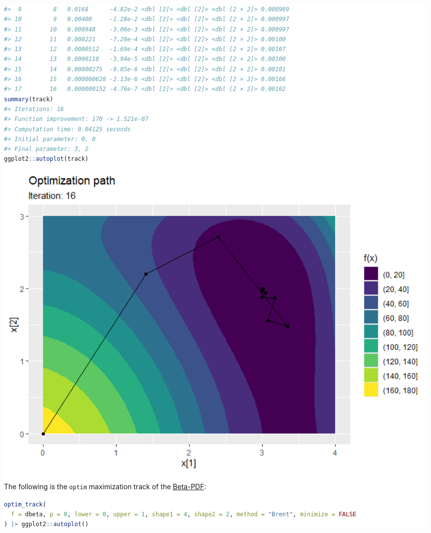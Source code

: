 ``` r
#>  9         8   0.0168      -4.82e-2 <dbl [2]> <dbl [2]> <dbl [2 × 2]> 0.000989
#> 10         9   0.00400     -1.28e-2 <dbl [2]> <dbl [2]> <dbl [2 × 2]> 0.000997
#> 11        10   0.000948    -3.06e-3 <dbl [2]> <dbl [2]> <dbl [2 × 2]> 0.000997
#> 12        11   0.000221    -7.28e-4 <dbl [2]> <dbl [2]> <dbl [2 × 2]> 0.00100 
#> 13        12   0.0000512   -1.69e-4 <dbl [2]> <dbl [2]> <dbl [2 × 2]> 0.00107 
#> 14        13   0.0000118   -3.94e-5 <dbl [2]> <dbl [2]> <dbl [2 × 2]> 0.00100 
#> 15        14   0.00000275  -9.05e-6 <dbl [2]> <dbl [2]> <dbl [2 × 2]> 0.00101 
#> 16        15   0.000000628 -2.13e-6 <dbl [2]> <dbl [2]> <dbl [2 × 2]> 0.00166 
#> 17        16   0.000000152 -4.76e-7 <dbl [2]> <dbl [2]> <dbl [2 × 2]> 0.00102
summary(track)
#> Iterations: 16
#> Function improvement: 170 -> 1.521e-07
#> Computation time: 0.04125 seconds
#> Initial parameter: 0, 0
#> Final parameter: 3, 2
ggplot2::autoplot(track)
```

<img src="man/figures/README-himmelblau-1.png" width="100%" />

The following is the `optim` maximization track of the
[Beta-PDF](https://en.wikipedia.org/wiki/Beta_distribution):

``` r
optim_track(
  f = dbeta, p = 0, lower = 0, upper = 1, shape1 = 4, shape2 = 2, method = "Brent", minimize = FALSE
) |> ggplot2::autoplot()
```
